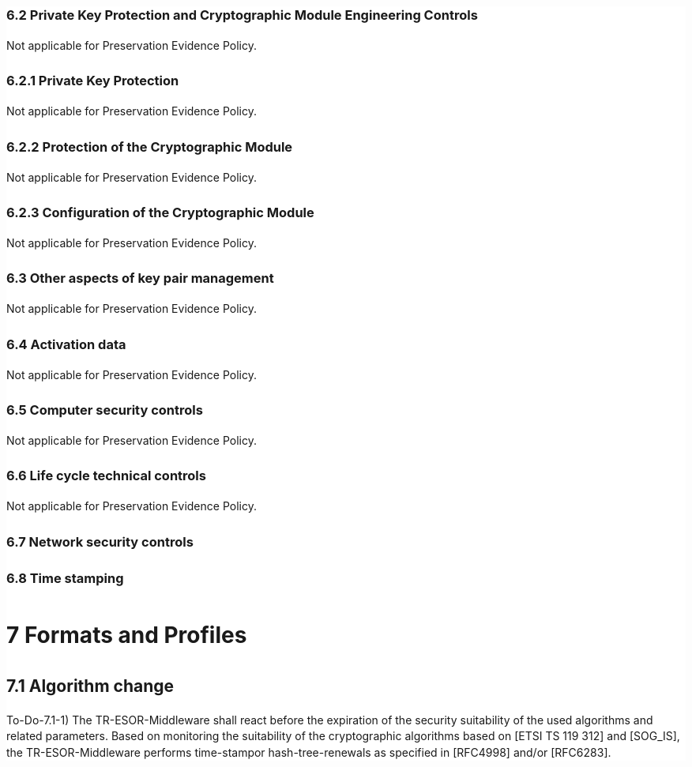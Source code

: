 ### <span id="page-21-2"></span>6.2 Private Key Protection and Cryptographic Module Engineering Controls

Not applicable for Preservation Evidence Policy.

### <span id="page-21-3"></span>6.2.1 Private Key Protection

Not applicable for Preservation Evidence Policy.

### <span id="page-21-4"></span>6.2.2 Protection of the Cryptographic Module

Not applicable for Preservation Evidence Policy.

### <span id="page-21-5"></span>6.2.3 Configuration of the Cryptographic Module

Not applicable for Preservation Evidence Policy.

### <span id="page-21-6"></span>6.3 Other aspects of key pair management

Not applicable for Preservation Evidence Policy.

### <span id="page-21-7"></span>6.4 Activation data

Not applicable for Preservation Evidence Policy.

### <span id="page-21-8"></span>6.5 Computer security controls

Not applicable for Preservation Evidence Policy.

### <span id="page-21-9"></span>6.6 Life cycle technical controls

Not applicable for Preservation Evidence Policy.

### <span id="page-21-10"></span>6.7 Network security controls

### <span id="page-22-0"></span>6.8 Time stamping

# <span id="page-23-0"></span>7 Formats and Profiles

## <span id="page-23-1"></span>7.1 Algorithm change

To-Do-7.1-1) The TR-ESOR-Middleware shall react before the expiration of the security suitability of the used algorithms and related parameters. Based on monitoring the suitability of the cryptographic algorithms based on [ETSI TS 119 312] and [SOG\_IS], the TR-ESOR-Middleware performs time-stampor hash-tree-renewals as specified in [RFC4998] and/or [RFC6283].
